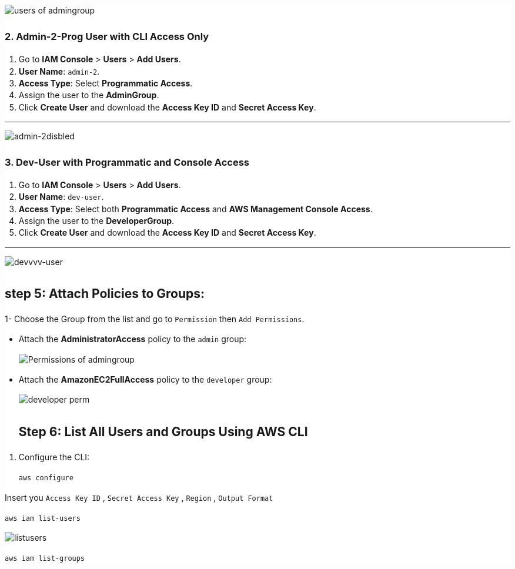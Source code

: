 <img width="691" alt="users of admingroup" src="https://github.com/user-attachments/assets/9cb4cfc2-e25c-4375-a89f-96d4b17d5291">

### **2. Admin-2-Prog User with CLI Access Only**
1. Go to **IAM Console** > **Users** > **Add Users**.
2. **User Name**: `admin-2`.
3. **Access Type**: Select **Programmatic Access**.
4. Assign the user to the **AdminGroup**.
5. Click **Create User** and download the **Access Key ID** and **Secret Access Key**.
---

<img width="756" alt="admin-2disbled" src="https://github.com/user-attachments/assets/96c9448e-0eea-437b-aa1d-0d905704945b">

### **3. Dev-User with Programmatic and Console Access**
1. Go to **IAM Console** > **Users** > **Add Users**.
2. **User Name**: `dev-user`.
3. **Access Type**: Select both **Programmatic Access** and **AWS Management Console Access**.
4. Assign the user to the **DeveloperGroup**.
5. Click **Create User** and download the **Access Key ID** and **Secret Access Key**.
---

<img width="742" alt="devvvv-user" src="https://github.com/user-attachments/assets/b40bb6b5-9c99-40e5-a5a0-1f9abac3adaf">


## **step 5: Attach Policies to Groups**:
   
1- Choose the Group from the list and go to `Permission` then `Add Permissions`.
  
- Attach the **AdministratorAccess** policy to the `admin` group:

  <img width="740" alt="Permissions of admingroup" src="https://github.com/user-attachments/assets/a4af3917-7bb0-4a0e-8fb8-81ab270b475c">

- Attach the **AmazonEC2FullAccess** policy to the `developer` group:

  <img width="721" alt="developer perm" src="https://github.com/user-attachments/assets/dc186331-e014-4395-81d6-84ebe1e483b8">

  ## **Step 6: List All Users and Groups Using AWS CLI**

1. Configure the CLI:
   ```bash
   aws configure
   ```

 Insert you `Access Key ID` , `Secret Access Key` , `Region` , `Output Format`

 ```bash
 aws iam list-users
 ```

<img width="797" alt="listusers" src="https://github.com/user-attachments/assets/1dd88bb2-b050-4781-897c-24ff5a4c6804">

```bash
aws iam list-groups
```

